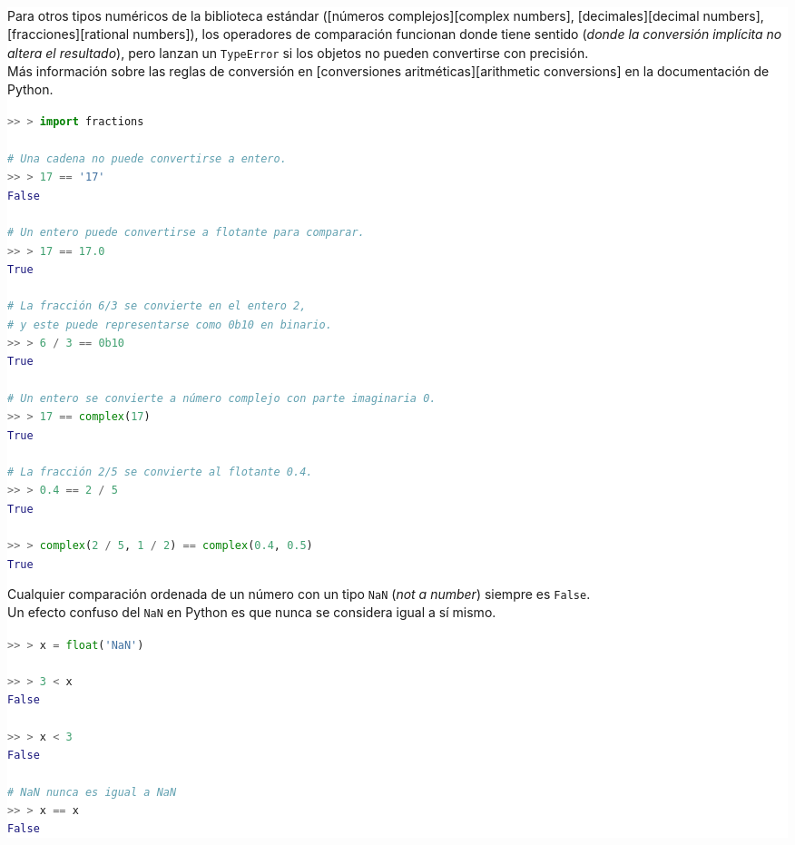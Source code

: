 Para otros tipos numéricos de la biblioteca
estándar ([números complejos][complex numbers], [decimales][decimal numbers], [fracciones][rational numbers]), los
operadores de comparación funcionan donde tiene sentido (_donde la conversión implícita no altera el resultado_), pero
lanzan un `TypeError` si los objetos no pueden convertirse con precisión.  
Más información sobre las reglas de conversión en [conversiones aritméticas][arithmetic conversions] en la documentación
de Python.

```python
>> > import fractions

# Una cadena no puede convertirse a entero.
>> > 17 == '17'
False

# Un entero puede convertirse a flotante para comparar.
>> > 17 == 17.0
True

# La fracción 6/3 se convierte en el entero 2,
# y este puede representarse como 0b10 en binario.
>> > 6 / 3 == 0b10
True

# Un entero se convierte a número complejo con parte imaginaria 0.
>> > 17 == complex(17)
True

# La fracción 2/5 se convierte al flotante 0.4.
>> > 0.4 == 2 / 5
True

>> > complex(2 / 5, 1 / 2) == complex(0.4, 0.5)
True
```

Cualquier comparación ordenada de un número con un tipo `NaN` (_not a number_) siempre es `False`.  
Un efecto confuso del `NaN` en Python es que nunca se considera igual a sí mismo.

```python
>> > x = float('NaN')

>> > 3 < x
False

>> > x < 3
False

# NaN nunca es igual a NaN
>> > x == x
False
```


[blackjack]: https://bicyclecards.com/how-to-play/blackjack/
[standard_deck]: https://en.wikipedia.org/wiki/Standard_52-card_deck